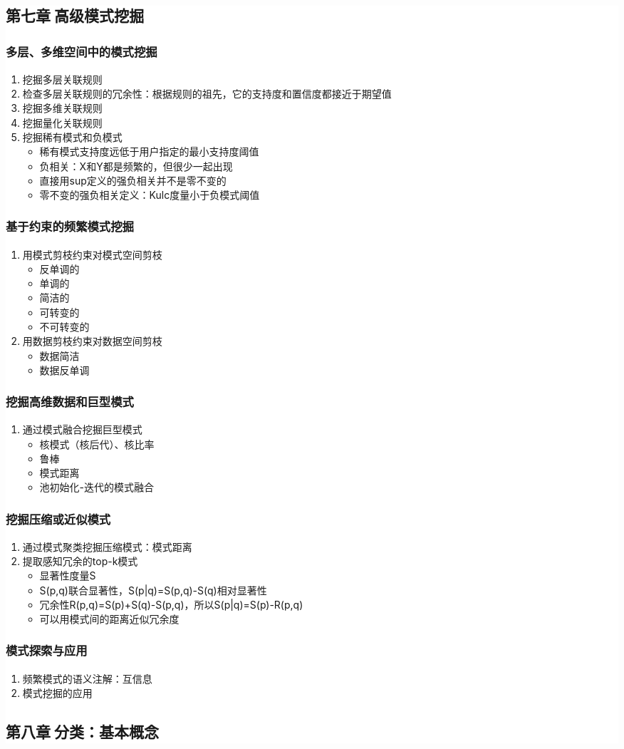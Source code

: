 

## 第七章 高级模式挖掘

### 多层、多维空间中的模式挖掘

1. 挖掘多层关联规则
2. 检查多层关联规则的冗余性：根据规则的祖先，它的支持度和置信度都接近于期望值
3. 挖掘多维关联规则
4. 挖掘量化关联规则
5. 挖掘稀有模式和负模式
   * 稀有模式支持度远低于用户指定的最小支持度阈值
   * 负相关：X和Y都是频繁的，但很少一起出现
   * 直接用sup定义的强负相关并不是零不变的
   * 零不变的强负相关定义：Kulc度量小于负模式阈值

### 基于约束的频繁模式挖掘

1. 用模式剪枝约束对模式空间剪枝
   * 反单调的
   * 单调的
   * 简洁的
   * 可转变的
   * 不可转变的
2. 用数据剪枝约束对数据空间剪枝
   * 数据简洁
   * 数据反单调

### 挖掘高维数据和巨型模式

1. 通过模式融合挖掘巨型模式
   * 核模式（核后代）、核比率
   * 鲁棒
   * 模式距离
   * 池初始化-迭代的模式融合

### 挖掘压缩或近似模式

1. 通过模式聚类挖掘压缩模式：模式距离
2. 提取感知冗余的top-k模式
   * 显著性度量S
   * S(p,q)联合显著性，S(p|q)=S(p,q)-S(q)相对显著性
   * 冗余性R(p,q)=S(p)+S(q)-S(p,q)，所以S(p|q)=S(p)-R(p,q)
   * 可以用模式间的距离近似冗余度

### 模式探索与应用

1. 频繁模式的语义注解：互信息
2. 模式挖掘的应用



## 第八章 分类：基本概念
